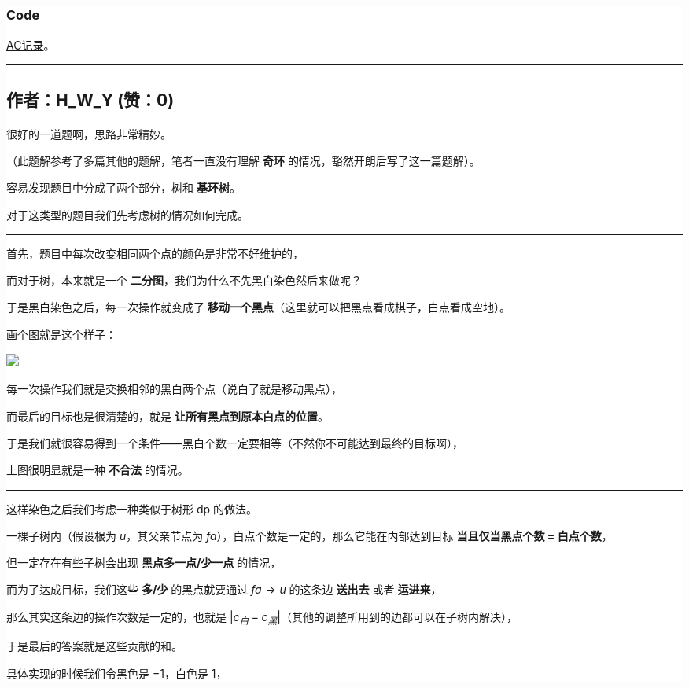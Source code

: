 ### Code

[AC记录](https://atcoder.jp/contests/agc004/submissions/44693925)。

---

## 作者：H_W_Y (赞：0)

很好的一道题啊，思路非常精妙。

（此题解参考了多篇其他的题解，笔者一直没有理解 **奇环** 的情况，豁然开朗后写了这一篇题解）。



容易发现题目中分成了两个部分，树和 **基环树**。

对于这类型的题目我们先考虑树的情况如何完成。



------------



首先，题目中每次改变相同两个点的颜色是非常不好维护的，

而对于树，本来就是一个 **二分图**，我们为什么不先黑白染色然后来做呢？

于是黑白染色之后，每一次操作就变成了 **移动一个黑点**（这里就可以把黑点看成棋子，白点看成空地）。

画个图就是这个样子：

![](https://cdn.luogu.com.cn/upload/image_hosting/riq5n38z.png?x-oss-process=image)



每一次操作我们就是交换相邻的黑白两个点（说白了就是移动黑点），

而最后的目标也是很清楚的，就是 **让所有黑点到原本白点的位置**。



于是我们就很容易得到一个条件——黑白个数一定要相等（不然你不可能达到最终的目标啊），

上图很明显就是一种 **不合法** 的情况。



------------


这样染色之后我们考虑一种类似于树形 dp 的做法。

一棵子树内（假设根为 $u$，其父亲节点为 $fa$），白点个数是一定的，那么它能在内部达到目标 **当且仅当黑点个数 = 白点个数**，

但一定存在有些子树会出现 **黑点多一点/少一点** 的情况，

而为了达成目标，我们这些 **多/少** 的黑点就要通过 $fa \to u$ 的这条边 **送出去** 或者 **运进来**，

那么其实这条边的操作次数是一定的，也就是 $|c_{白}-c_{黑}|$（其他的调整所用到的边都可以在子树内解决），

于是最后的答案就是这些贡献的和。



具体实现的时候我们令黑色是 $-1$，白色是 $1$，
